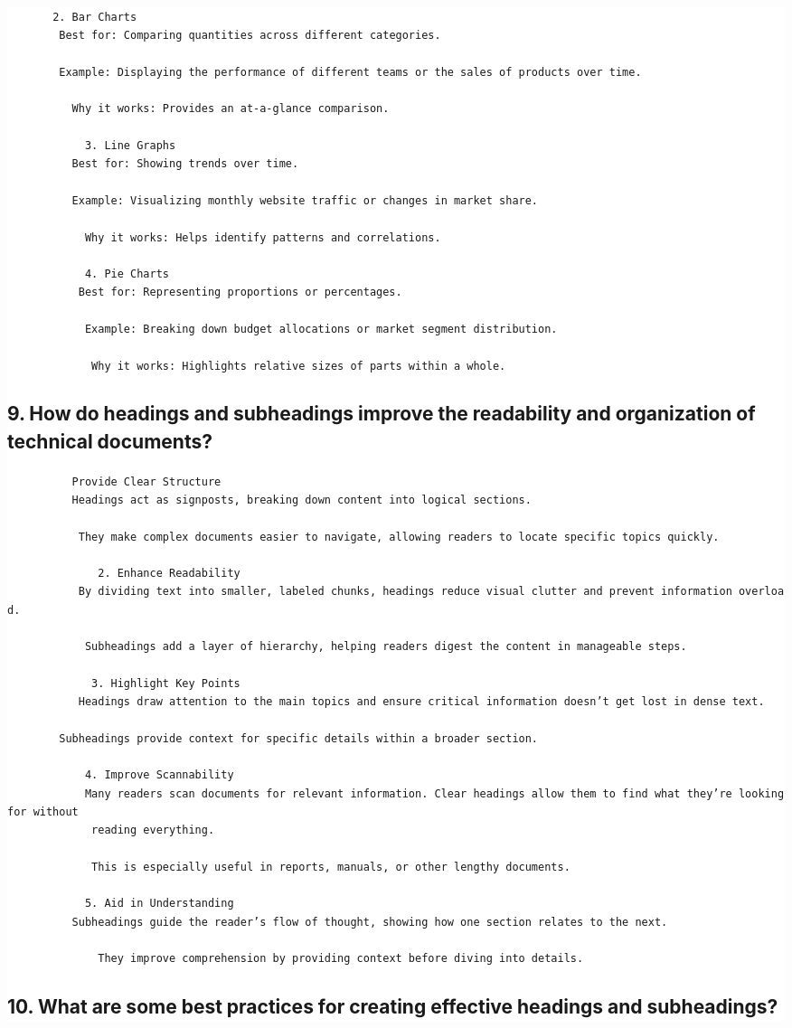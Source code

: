            2. Bar Charts
            Best for: Comparing quantities across different categories.

            Example: Displaying the performance of different teams or the sales of products over time.

              Why it works: Provides an at-a-glance comparison.

                3. Line Graphs
              Best for: Showing trends over time.

              Example: Visualizing monthly website traffic or changes in market share.

                Why it works: Helps identify patterns and correlations.

                4. Pie Charts
               Best for: Representing proportions or percentages.

                Example: Breaking down budget allocations or market segment distribution.

                 Why it works: Highlights relative sizes of parts within a whole.
        



## 9. How do headings and subheadings improve the readability and organization of technical documents?

              Provide Clear Structure
              Headings act as signposts, breaking down content into logical sections.

               They make complex documents easier to navigate, allowing readers to locate specific topics quickly.

                  2. Enhance Readability
               By dividing text into smaller, labeled chunks, headings reduce visual clutter and prevent information overload.

                Subheadings add a layer of hierarchy, helping readers digest the content in manageable steps.

                 3. Highlight Key Points
               Headings draw attention to the main topics and ensure critical information doesn’t get lost in dense text.

            Subheadings provide context for specific details within a broader section.

                4. Improve Scannability
                Many readers scan documents for relevant information. Clear headings allow them to find what they’re looking for without 
                 reading everything.

                 This is especially useful in reports, manuals, or other lengthy documents.

                5. Aid in Understanding
              Subheadings guide the reader’s flow of thought, showing how one section relates to the next.

                  They improve comprehension by providing context before diving into details.


## 10. What are some best practices for creating effective headings and subheadings?
